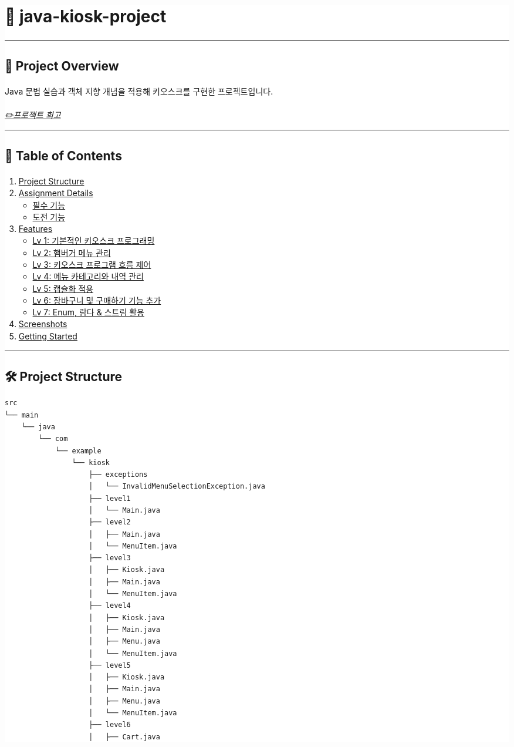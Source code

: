 # 🍔 java-kiosk-project

---

## 📖 Project Overview
Java 문법 실습과 객체 지향 개념을 적용해 키오스크를 구현한 프로젝트입니다.
<br>
<br>
[_✏️프로젝트 회고_](https://mannakingdom.tistory.com)

---

## 📑 Table of Contents
1. [Project Structure](#-project-structure)
2. [Assignment Details](#-assignment-details)
    - [필수 기능](#필수-기능)
    - [도전 기능](#도전-기능)
3. [Features](#-features)
    - [Lv 1: 기본적인 키오스크 프로그래밍](#lv-1-기본적인-키오스크-프로그래밍)
    - [Lv 2: 햄버거 메뉴 관리](#lv-2-햄버거-메뉴-관리)
    - [Lv 3: 키오스크 프로그램 흐름 제어](#lv-3-키오스크-프로그램-흐름-제어)
    - [Lv 4: 메뉴 카테고리와 내역 관리](#lv-4-메뉴-카테고리와-내역-관리)
    - [Lv 5: 캡슐화 적용](#lv-5-캡슐화-적용)
    - [Lv 6: 장바구니 및 구매하기 기능 추가](#lv-6-장바구니-및-구매하기-기능-추가)
    - [Lv 7: Enum, 람다 & 스트림 활용](#lv-7-enum-람다--스트림-활용)
4. [Screenshots](#-screenshots)
5. [Getting Started](#-getting-started)

---

## 🛠️ Project Structure
```
src
└── main
    └── java
        └── com
            └── example
                └── kiosk
                    ├── exceptions
                    │   └── InvalidMenuSelectionException.java
                    ├── level1
                    │   └── Main.java
                    ├── level2
                    │   ├── Main.java
                    │   └── MenuItem.java
                    ├── level3
                    │   ├── Kiosk.java
                    │   ├── Main.java
                    │   └── MenuItem.java
                    ├── level4
                    │   ├── Kiosk.java
                    │   ├── Main.java
                    │   ├── Menu.java
                    │   └── MenuItem.java
                    ├── level5
                    │   ├── Kiosk.java
                    │   ├── Main.java
                    │   ├── Menu.java
                    │   └── MenuItem.java
                    ├── level6
                    │   ├── Cart.java
```
